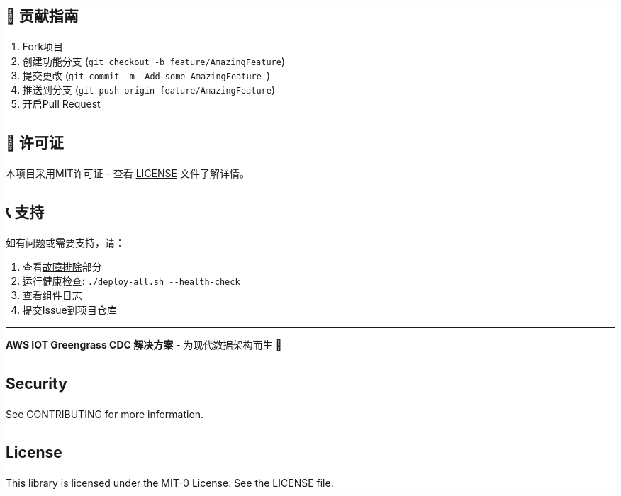 ## 🤝 贡献指南

1. Fork项目
2. 创建功能分支 (`git checkout -b feature/AmazingFeature`)
3. 提交更改 (`git commit -m 'Add some AmazingFeature'`)
4. 推送到分支 (`git push origin feature/AmazingFeature`)
5. 开启Pull Request

## 📄 许可证

本项目采用MIT许可证 - 查看 [LICENSE](LICENSE) 文件了解详情。

## 📞 支持

如有问题或需要支持，请：

1. 查看[故障排除](#故障排除)部分
2. 运行健康检查: `./deploy-all.sh --health-check`
3. 查看组件日志
4. 提交Issue到项目仓库

---

**AWS IOT Greengrass CDC 解决方案** - 为现代数据架构而生 🚀

## Security

See [CONTRIBUTING](CONTRIBUTING.md#security-issue-notifications) for more information.

## License

This library is licensed under the MIT-0 License. See the LICENSE file.

